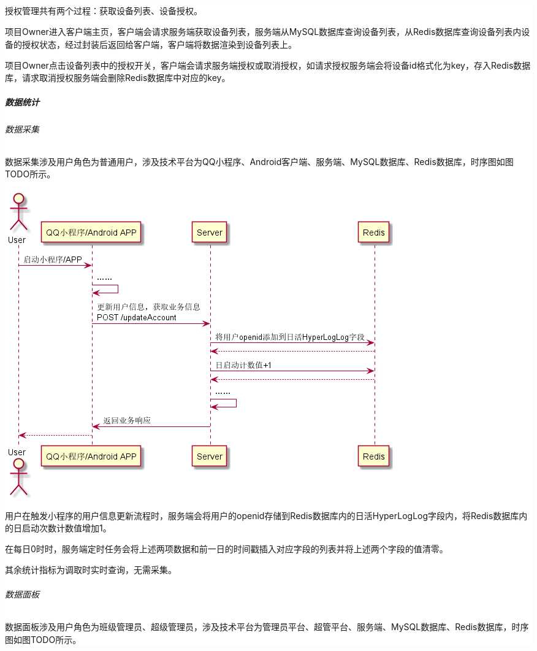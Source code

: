 授权管理共有两个过程：获取设备列表、设备授权。

项目Owner进入客户端主页，客户端会请求服务端获取设备列表，服务端从MySQL数据库查询设备列表，从Redis数据库查询设备列表内设备的授权状态，经过封装后返回给客户端，客户端将数据渲染到设备列表上。

项目Owner点击设备列表中的授权开关，客户端会请求服务端授权或取消授权，如请求授权服务端会将设备id格式化为key，存入Redis数据库，请求取消授权服务端会删除Redis数据库中对应的key。

##### 数据统计

###### 数据采集

数据采集涉及用户角色为普通用户，涉及技术平台为QQ小程序、Android客户端、服务端、MySQL数据库、Redis数据库，时序图如图TODO所示。

![1646147692890.png](image/初稿/1646147692890.png)

用户在触发小程序的用户信息更新流程时，服务端会将用户的openid存储到Redis数据库内的日活HyperLogLog字段内，将Redis数据库内的日启动次数计数值增加1。

在每日0时时，服务端定时任务会将上述两项数据和前一日的时间戳插入对应字段的列表并将上述两个字段的值清零。

其余统计指标为调取时实时查询，无需采集。

###### 数据面板

数据面板涉及用户角色为班级管理员、超级管理员，涉及技术平台为管理员平台、超管平台、服务端、MySQL数据库、Redis数据库，时序图如图TODO所示。
